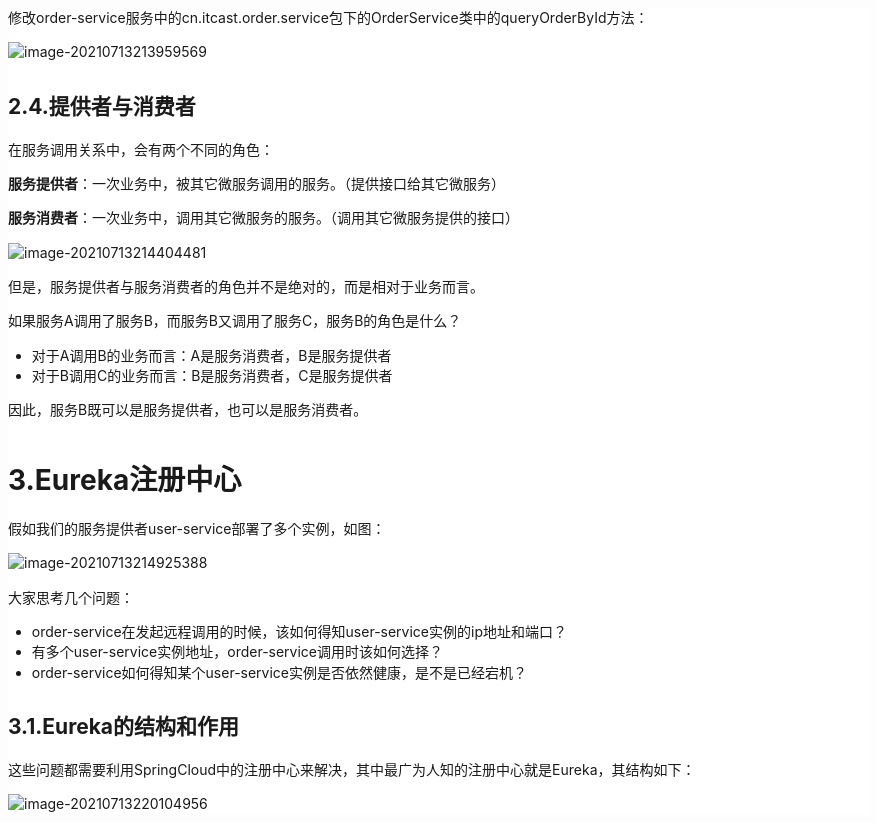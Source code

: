 修改order-service服务中的cn.itcast.order.service包下的OrderService类中的queryOrderById方法：

![image-20210713213959569](assets/image-20210713213959569.png)







## 2.4.提供者与消费者

在服务调用关系中，会有两个不同的角色：

**服务提供者**：一次业务中，被其它微服务调用的服务。（提供接口给其它微服务）

**服务消费者**：一次业务中，调用其它微服务的服务。（调用其它微服务提供的接口）

![image-20210713214404481](assets/image-20210713214404481.png)



但是，服务提供者与服务消费者的角色并不是绝对的，而是相对于业务而言。

如果服务A调用了服务B，而服务B又调用了服务C，服务B的角色是什么？

- 对于A调用B的业务而言：A是服务消费者，B是服务提供者
- 对于B调用C的业务而言：B是服务消费者，C是服务提供者



因此，服务B既可以是服务提供者，也可以是服务消费者。





# 3.Eureka注册中心



假如我们的服务提供者user-service部署了多个实例，如图：

![image-20210713214925388](assets/image-20210713214925388.png)



大家思考几个问题：

- order-service在发起远程调用的时候，该如何得知user-service实例的ip地址和端口？
- 有多个user-service实例地址，order-service调用时该如何选择？
- order-service如何得知某个user-service实例是否依然健康，是不是已经宕机？



## 3.1.Eureka的结构和作用

这些问题都需要利用SpringCloud中的注册中心来解决，其中最广为人知的注册中心就是Eureka，其结构如下：

![image-20210713220104956](assets/image-20210713220104956.png)



